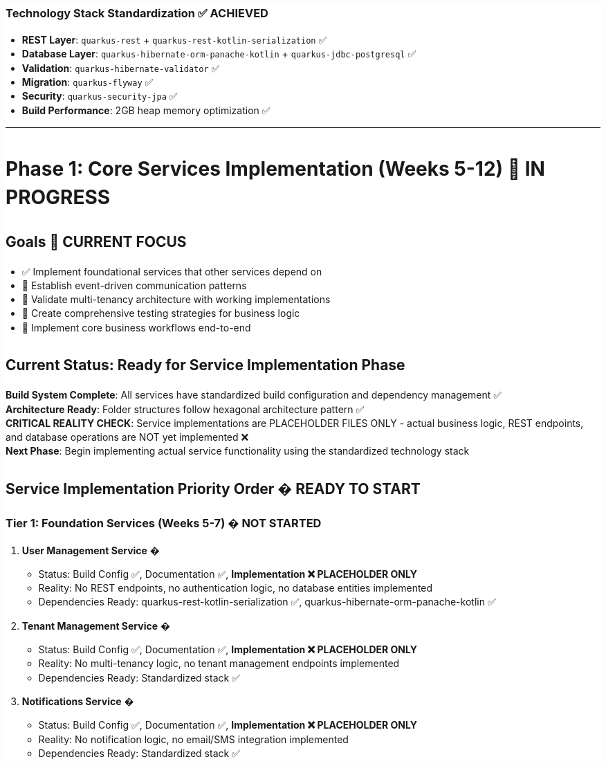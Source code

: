 ### Technology Stack Standardization ✅ ACHIEVED

-   **REST Layer**: `quarkus-rest` + `quarkus-rest-kotlin-serialization` ✅
-   **Database Layer**: `quarkus-hibernate-orm-panache-kotlin` + `quarkus-jdbc-postgresql` ✅
-   **Validation**: `quarkus-hibernate-validator` ✅
-   **Migration**: `quarkus-flyway` ✅
-   **Security**: `quarkus-security-jpa` ✅
-   **Build Performance**: 2GB heap memory optimization ✅

---

# Phase 1: Core Services Implementation (Weeks 5-12) 🚧 IN PROGRESS

## Goals 🎯 CURRENT FOCUS

-   ✅ Implement foundational services that other services depend on
-   🚧 Establish event-driven communication patterns
-   🚧 Validate multi-tenancy architecture with working implementations
-   🚧 Create comprehensive testing strategies for business logic
-   🚧 Implement core business workflows end-to-end

## Current Status: Ready for Service Implementation Phase

**Build System Complete**: All services have standardized build configuration and dependency management ✅  
**Architecture Ready**: Folder structures follow hexagonal architecture pattern ✅  
**CRITICAL REALITY CHECK**: Service implementations are PLACEHOLDER FILES ONLY - actual business logic, REST endpoints, and database operations are NOT yet implemented ❌  
**Next Phase**: Begin implementing actual service functionality using the standardized technology stack

## Service Implementation Priority Order � READY TO START

### Tier 1: Foundation Services (Weeks 5-7) � NOT STARTED

1. **User Management Service** �

    - Status: Build Config ✅, Documentation ✅, **Implementation ❌ PLACEHOLDER ONLY**
    - Reality: No REST endpoints, no authentication logic, no database entities implemented
    - Dependencies Ready: quarkus-rest-kotlin-serialization ✅, quarkus-hibernate-orm-panache-kotlin ✅

2. **Tenant Management Service** �

    - Status: Build Config ✅, Documentation ✅, **Implementation ❌ PLACEHOLDER ONLY**
    - Reality: No multi-tenancy logic, no tenant management endpoints implemented
    - Dependencies Ready: Standardized stack ✅

3. **Notifications Service** �
    - Status: Build Config ✅, Documentation ✅, **Implementation ❌ PLACEHOLDER ONLY**
    - Reality: No notification logic, no email/SMS integration implemented
    - Dependencies Ready: Standardized stack ✅
